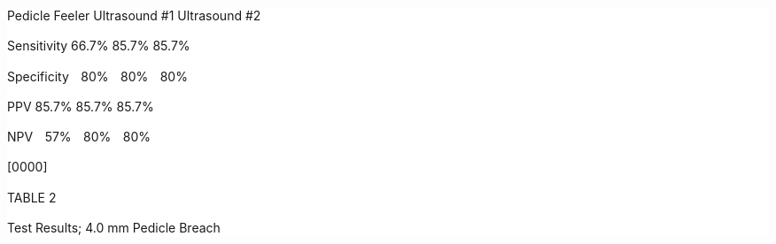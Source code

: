 
 
Pedicle Feeler
Ultrasound #1
Ultrasound #2


 
 




 
 
 
 


Sensitivity
66.7%
85.7%
85.7%


Specificity
  80%
  80%
  80%


PPV
85.7%
85.7%
85.7%


NPV
  57%
  80%
  80%


 






  [0000]  



 


TABLE 2




 


Test Results; 4.0 mm Pedicle Breach




 
 
 
 
